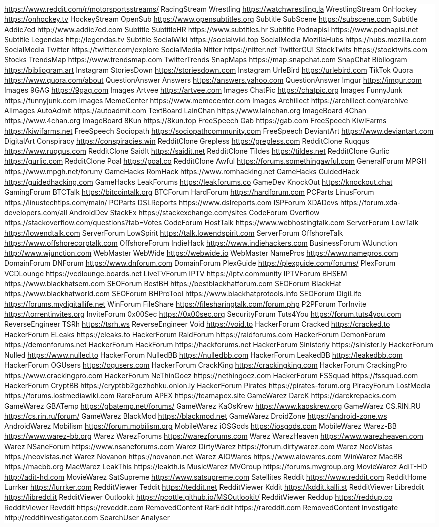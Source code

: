 <https://www.reddit.com/r/motorsportsstreams/> RacingStream Wrestling <https://watchwrestling.la> WrestlingStream OnHockey <https://onhockey.tv> HockeyStream OpenSub <https://www.opensubtitles.org> Subtitle SubScene <https://subscene.com> Subtitle Addic7ed <http://www.addic7ed.com> Subtitle SubtitleHR <https://www.subtitles.hr> Subtitle Podnapisi <https://www.podnapisi.net> Subtitle Legendas <http://legendas.tv> Subtitle SocialWiki <https://socialwiki.top> SocialMedia MozillaHubs <https://hubs.mozilla.com> SocialMedia Twitter <https://twitter.com/explore> SocialMedia Nitter <https://nitter.net> TwitterGUI StockTwits <https://stocktwits.com> Stocks TrendsMap <https://www.trendsmap.com> TwitterTrends SnapMaps <https://map.snapchat.com> SnapChat Bibliogram <https://bibliogram.art> Instagram StoriesDown <https://storiesdown.com> Instagram UrleBird <https://urlebird.com> TikTok Quora <https://www.quora.com/about> QuestionAnswer Answers <https://answers.yahoo.com> QuestionAnswer Imgur <https://imgur.com> Images 9GAG <https://9gag.com> Images Artvee <https://artvee.com> Images ChatPic <https://chatpic.org> Images FunnyJunk <https://funnyjunk.com> Images MemeCenter <https://www.memecenter.com> Images Archillect <https://archillect.com/archive> AIImages AutoAdmit <https://autoadmit.com> TextBoard LainChan <https://www.lainchan.org> ImageBoard 4Chan <https://www.4chan.org> ImageBoard 8Kun <https://8kun.top> FreeSpeech Gab <https://gab.com> FreeSpeech KiwiFarms <https://kiwifarms.net> FreeSpeech Sociopath <https://sociopathcommunity.com> FreeSpeech DeviantArt <https://www.deviantart.com> DigitalArt Conspiracy <https://conspiracies.win> RedditClone Grepless <https://grepless.com> RedditClone Ruqqus <https://www.ruqqus.com> RedditClone SaidIt <https://saidit.net> RedditClone Tildes <https://tildes.net> RedditClone Gurlic <https://gurlic.com> RedditClone Poal <https://poal.co> RedditClone Awful <https://forums.somethingawful.com> GeneralForum MPGH <https://www.mpgh.net/forum/> GameHacks RomHack <https://www.romhacking.net> GameHacks GuidedHack <https://guidedhacking.com> GameHacks LeakForums <https://leakforums.co> GameDev KnockOut <https://knockout.chat> GamingForum BTCTalk <https://bitcointalk.org> BTCForum HardForum <https://hardforum.com> PCParts LinusForum <https://linustechtips.com/main/> PCParts DSLReports <https://www.dslreports.com> ISPForum XDADevs <https://forum.xda-developers.com/all> AndroidDev StackEx <https://stackexchange.com/sites> CodeForum Overflow <https://stackoverflow.com/questions?tab=Votes> CodeForum HostTalk <https://www.webhostingtalk.com> ServerForum LowTalk <https://lowendtalk.com> ServerForum LowSpirit <https://talk.lowendspirit.com> ServerForum OffshoreTalk <https://www.offshorecorptalk.com> OffshoreForum IndieHack <https://www.indiehackers.com> BusinessForum WJunction <http://www.wjunction.com> WebMaster WebWide <https://webwide.io> WebMaster NamePros <https://www.namepros.com> DomainForum DNForum <https://www.dnforum.com> DomainForum PlexGuide <https://plexguide.com/forums/> PlexForum VCDLounge <https://vcdlounge.boards.net> LiveTVForum IPTV <https://iptv.community> IPTVForum BHSEM <https://www.blackhatsem.com> SEOForum BestBH <https://bestblackhatforum.com> SEOForum BlackHat <https://www.blackhatworld.com> SEOForum BHProTool <https://www.blackhatprotools.info> SEOForum DigiLife <https://forums.mydigitallife.net> WinForum FileShare <https://filesharingtalk.com/forum.php> P2PForum TorInvite <https://torrentinvites.org> InviteForum 0x00Sec <https://0x00sec.org> SecurityForum Tuts4You <https://forum.tuts4you.com> ReverseEngineer TSRh <https://tsrh.ws> ReverseEngineer Void <https://void.to> HackerForum Cracked <https://cracked.to> HackerForum ELeaks <https://eleaks.to> HackerForum RaidForum <https://raidforums.com> HackerForum DemonForum <https://demonforums.net> HackerForum HackForum <https://hackforums.net> HackerForum Sinisterly <https://sinister.ly> HackerForum Nulled <https://www.nulled.to> HackerForum NulledBB <https://nulledbb.com> HackerForum LeakedBB <https://leakedbb.com> HackerForum OGUsers <https://ogusers.com> HackerForum CrackKing <https://crackingking.com> HackerForum CrackingPro <https://www.crackingpro.com> HackerForum NeThinGoez <https://nethingoez.com> HackerForum FSSquad <https://fssquad.com> HackerForum CryptBB <https://cryptbb2gezhohku.onion.ly> HackerForum Pirates <https://pirates-forum.org> PiracyForum LostMedia <https://forums.lostmediawiki.com> RareForum APEX <https://teamapex.site> GameWarez DarcK <https://darckrepacks.com> GameWarez GBATemp <https://gbatemp.net/forums/> GameWarez KaOsKrew <https://www.kaoskrew.org> GameWarez CS.RIN.RU <https://cs.rin.ru/forum/> GameWarez BlackMod <https://blackmod.net> GameWarez DroidZone <https://android-zone.ws> AndroidWarez Mobilism <https://forum.mobilism.org> MobileWarez iOSGods <https://iosgods.com> MobileWarez Warez-BB <https://www.warez-bb.org> Warez WarezForums <https://warezforums.com> Warez WarezHeaven <https://www.warezheaven.com> Warez NSaneForum <https://www.nsaneforums.com> Warez DirtyWarez <https://forum.dirtywarez.com> Warez NeoVistas <https://neovistas.net> Warez Novanon <https://novanon.net> Warez AIOWares <https://www.aiowares.com> WinWarez MacBB <https://macbb.org> MacWarez LeakThis <https://leakth.is> MusicWarez MVGroup <https://forums.mvgroup.org> MovieWarez AdiT-HD <http://adit-hd.com> MovieWarez SatSupreme <https://www.satsupreme.com> Satellites Reddit <https://www.reddit.com> RedditHome Lurrker <https://lurrker.com> RedditViewer Teddit <https://teddit.net> RedditViewer Kddit <https://kddit.kalli.st> RedditViewer Libreddit <https://libredd.it> RedditViewer Outlookit <https://pcottle.github.io/MSOutlookit/> RedditViewer Reddup <https://reddup.co> RedditViewer Revddit <https://reveddit.com> RemovedContent RarEddit <https://rareddit.com> RemovedContent Investigate <http://redditinvestigator.com> SearchUser Analyser